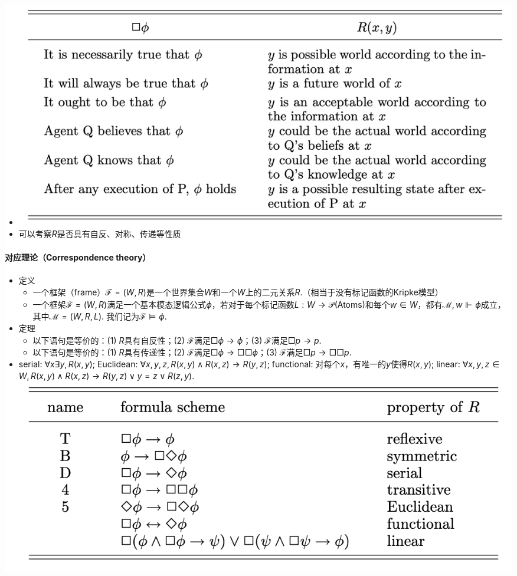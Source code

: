 - ![image-20200712111828976](5.3-2.png)
- 可以考察$R$是否具有自反、对称、传递等性质

#### 对应理论（Correspondence theory）

- 定义
  - 一个框架（frame）$\mathcal{F}=(W,R)$是一个世界集合$W$和一个$W$上的二元关系$R$.（相当于没有标记函数的Kripke模型）
  - 一个框架$\mathcal{F}=(W,R)$满足一个基本模态逻辑公式$\phi$，若对于每个标记函数$L:W\to\mathcal{P}(\mathrm{Atoms})$和每个$w\in W$，都有$\mathcal{M},w\Vdash\phi$成立，其中$\mathcal{M}=(W,R,L)$. 我们记为$\mathcal{F}\models\phi$.
- 定理
  - 以下语句是等价的：(1) $R$具有自反性；(2) $\mathcal{F}$满足$\Box\phi\to\phi$；(3) $\mathcal{F}$满足$\Box p\to p$.
  - 以下语句是等价的：(1) $R$具有传递性；(2) $\mathcal{F}$满足$\Box\phi\to\Box\Box\phi$；(3) $\mathcal{F}$满足$\Box p\to\Box\Box p$.
- serial: $\forall x\exists y, R(x,y)$; Euclidean: $\forall x,y,z,R(x,y)\wedge R(x,z)\to R(y,z)$; functional: 对每个$x$，有唯一的$y$使得$R(x,y)$; linear: $\forall x,y,z\in W, R(x,y)\wedge R(x,z)\to R(y,z)\vee y=z\vee R(z,y)$.![image-20200712121600202](5.3-3.png)
